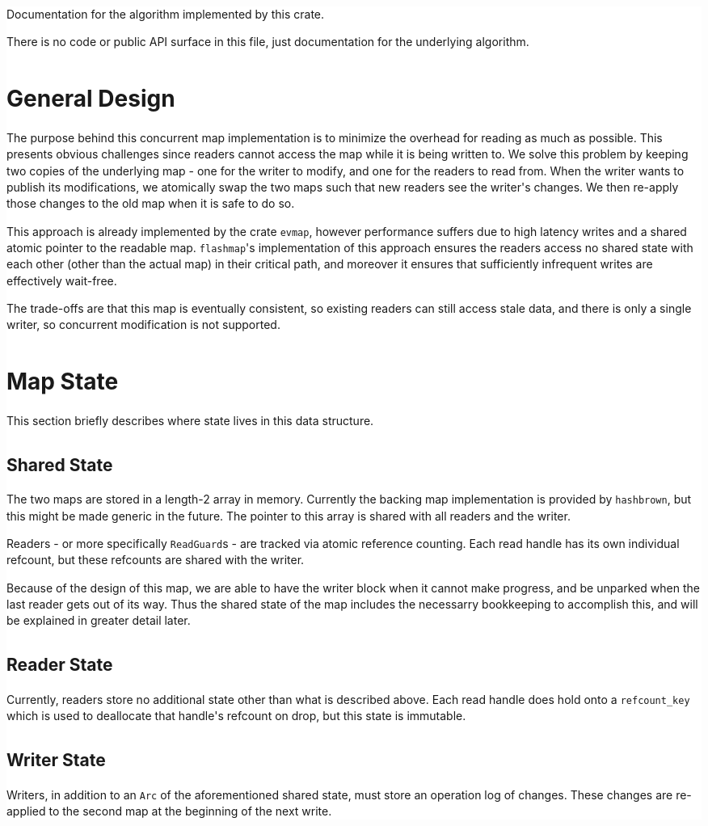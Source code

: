 Documentation for the algorithm implemented by this crate.

There is no code or public API surface in this file, just documentation for the underlying
algorithm.

# General Design

The purpose behind this concurrent map implementation is to minimize the overhead for reading as
much as possible. This presents obvious challenges since readers cannot access the map while it is
being written to. We solve this problem by keeping two copies of the underlying map - one for the
writer to modify, and one for the readers to read from. When the writer wants to publish its
modifications, we atomically swap the two maps such that new readers see the writer's changes. We
then re-apply those changes to the old map when it is safe to do so.

This approach is already implemented by the crate `evmap`, however performance suffers due to
high latency writes and a shared atomic pointer to the readable map. `flashmap`'s implementation
of this approach ensures the readers access no shared state with each other (other than the actual
map) in their critical path, and moreover it ensures that sufficiently infrequent writes are
effectively wait-free.

The trade-offs are that this map is eventually consistent, so existing readers can still access
stale data, and there is only a single writer, so concurrent modification is not supported.

# Map State

This section briefly describes where state lives in this data structure.

## Shared State

The two maps are stored in a length-2 array in memory. Currently the backing map implementation
is provided by `hashbrown`, but this might be made generic in the future. The pointer to this array
is shared with all readers and the writer.

Readers - or more specifically `ReadGuard`s - are tracked via atomic reference
counting. Each read handle has its own individual refcount, but these refcounts are shared with
the writer.

Because of the design of this map, we are able to have the writer block when it cannot make
progress, and be unparked when the last reader gets out of its way. Thus the shared state of the
map includes the necessarry bookkeeping to accomplish this, and will be explained in greater detail
later.

## Reader State

Currently, readers store no additional state other than what is described above. Each read handle
does hold onto a `refcount_key` which is used to deallocate that handle's refcount on drop, but
this state is immutable.

## Writer State

Writers, in addition to an `Arc` of the aforementioned shared state, must store an operation log
of changes. These changes are re-applied to the second map at the beginning of the next write.
